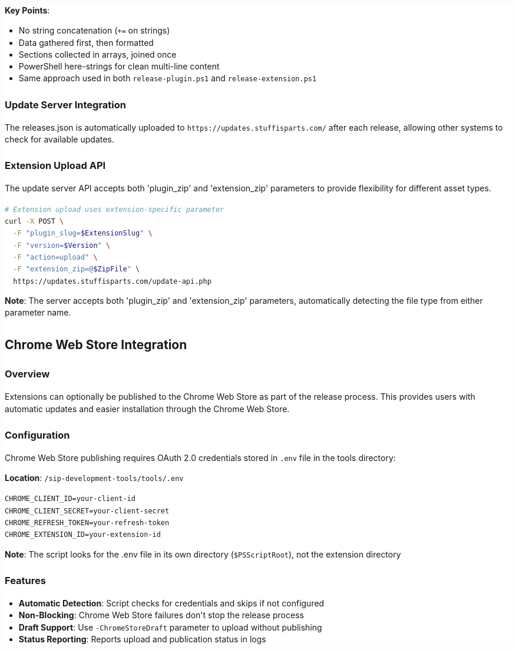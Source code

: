 **Key Points**:
- No string concatenation (`+=` on strings)
- Data gathered first, then formatted
- Sections collected in arrays, joined once
- PowerShell here-strings for clean multi-line content
- Same approach used in both `release-plugin.ps1` and `release-extension.ps1`

### Update Server Integration
The releases.json is automatically uploaded to `https://updates.stuffisparts.com/` after each release, allowing other systems to check for available updates.

### Extension Upload API
The update server API accepts both 'plugin_zip' and 'extension_zip' parameters to provide flexibility for different asset types.

```bash
# Extension upload uses extension-specific parameter
curl -X POST \
  -F "plugin_slug=$ExtensionSlug" \
  -F "version=$Version" \
  -F "action=upload" \
  -F "extension_zip=@$ZipFile" \
  https://updates.stuffisparts.com/update-api.php
```

**Note**: The server accepts both 'plugin_zip' and 'extension_zip' parameters, automatically detecting the file type from either parameter name.

## Chrome Web Store Integration

### Overview
Extensions can optionally be published to the Chrome Web Store as part of the release process. This provides users with automatic updates and easier installation through the Chrome Web Store.

### Configuration
Chrome Web Store publishing requires OAuth 2.0 credentials stored in `.env` file in the tools directory:

**Location**: `/sip-development-tools/tools/.env`

```env
CHROME_CLIENT_ID=your-client-id
CHROME_CLIENT_SECRET=your-client-secret  
CHROME_REFRESH_TOKEN=your-refresh-token
CHROME_EXTENSION_ID=your-extension-id
```

**Note**: The script looks for the .env file in its own directory (`$PSScriptRoot`), not the extension directory

### Features
- **Automatic Detection**: Script checks for credentials and skips if not configured
- **Non-Blocking**: Chrome Web Store failures don't stop the release process
- **Draft Support**: Use `-ChromeStoreDraft` parameter to upload without publishing
- **Status Reporting**: Reports upload and publication status in logs

